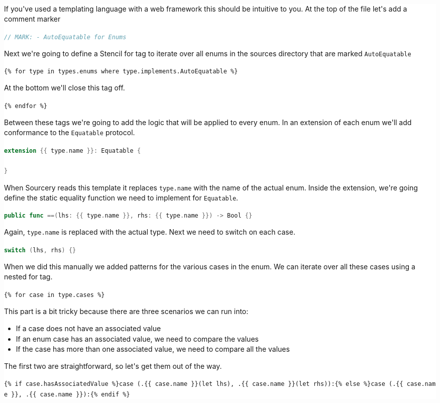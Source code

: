 If you've used a templating language with a web framework this should be intuitive to you. At the top of the file let's add a comment marker

```swift
// MARK: - AutoEquatable for Enums
```

Next we're going to define a Stencil for tag to iterate over all enums in the sources directory that are marked `AutoEquatable`

```
{% for type in types.enums where type.implements.AutoEquatable %}
```

At the bottom we'll close this tag off. 

```
{% endfor %}
```

Between these tags we're going to add the logic that will be applied to every enum. In an extension of each enum we'll add conformance to the `Equatable` protocol.

```swift
extension {{ type.name }}: Equatable {

}
```

When Sourcery reads this template it replaces `type.name` with the name of the actual enum. Inside the extension, we're going define the static equality function we need to implement for `Equatable`.

```swift
public func ==(lhs: {{ type.name }}, rhs: {{ type.name }}) -> Bool {}
```

Again, `type.name` is replaced with the actual type. Next we need to switch on each case. 

```swift
switch (lhs, rhs) {}
```

When we did this manually we added patterns for the various cases in the enum. We can iterate over all these cases using a nested for tag.

```
{% for case in type.cases %}
```

This part is a bit tricky because there are three scenarios we can run into:

- If a case does not have an associated value
- If an enum case has an associated value, we need to compare the values
- If the case has more than one associated value, we need to compare all the values

The first two are straightforward, so let's get them out of the way. 

```
{% if case.hasAssociatedValue %}case (.{{ case.name }}(let lhs), .{{ case.name }}(let rhs)):{% else %}case (.{{ case.name }}, .{{ case.name }}):{% endif %}
```
